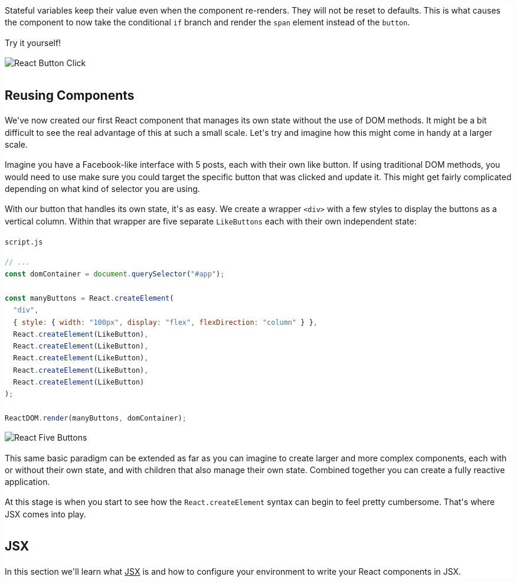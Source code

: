 Stateful variables keep their value even when the component re-renders. They will not be reset to defaults. This is what causes the component to now take the conditional `if` branch and render the `span` element instead of the `button`.

Try it yourself!

![React Button Click](https://i.imgur.com/7v9iVbu.png)

## Reusing Components

We've now created our first React component that manages its own state without the use of DOM methods. It might be a bit difficult to see the real advantage of this at such a small scale. Let's try and imagine how this might come in handy at a larger scale.

Imagine you have a Facebook-like interface with 5 posts, each with their own like button. If using traditional DOM methods, you would need to use make sure you could target the specific button that was clicked and update it. This might get fairly complicated depending on what kind of selector you are using.

With our button that handles its own state, it's as easy. We create a wrapper `<div>` with a few styles to display the buttons as a vertical column. Within that wrapper are five separate `LikeButtons` each with their own independent state:

`script.js`

```js
// ...
const domContainer = document.querySelector("#app");

const manyButtons = React.createElement(
  "div",
  { style: { width: "100px", display: "flex", flexDirection: "column" } },
  React.createElement(LikeButton),
  React.createElement(LikeButton),
  React.createElement(LikeButton),
  React.createElement(LikeButton),
  React.createElement(LikeButton)
);

ReactDOM.render(manyButtons, domContainer);
```

![React Five Buttons](https://i.imgur.com/2aGU68d.png)

This same basic paradigm can be extended as far as you can imagine to create larger and more complex components, each with or without their own state, and with children that also manage their own state. Combined together you can create a fully reactive application.

At this stage is when you start to see how the `React.createElement` syntax can begin to feel pretty cumbersome. That's where JSX comes into play.

## JSX

In this section we'll learn what [JSX](https://reactjs.org/docs/introducing-jsx.html) is and how to configure your environment to write your React components in JSX.
